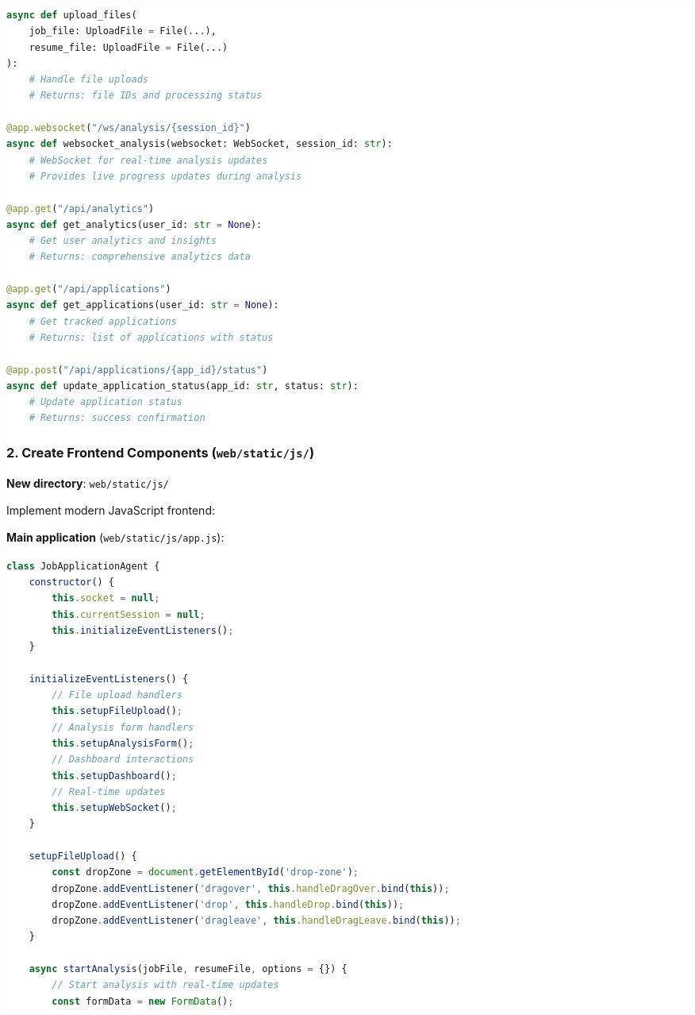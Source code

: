 ```python
async def upload_files(
    job_file: UploadFile = File(...),
    resume_file: UploadFile = File(...)
):
    # Handle file uploads
    # Returns: file IDs and processing status

@app.websocket("/ws/analysis/{session_id}")
async def websocket_analysis(websocket: WebSocket, session_id: str):
    # WebSocket for real-time analysis updates
    # Provides live progress updates during analysis

@app.get("/api/analytics")
async def get_analytics(user_id: str = None):
    # Get user analytics and insights
    # Returns: comprehensive analytics data

@app.get("/api/applications")
async def get_applications(user_id: str = None):
    # Get tracked applications
    # Returns: list of applications with status

@app.post("/api/applications/{app_id}/status")
async def update_application_status(app_id: str, status: str):
    # Update application status
    # Returns: success confirmation
```

### 2. Create Frontend Components (`web/static/js/`)

**New directory**: `web/static/js/`

Implement modern JavaScript frontend:

**Main application** (`web/static/js/app.js`):
```javascript
class JobApplicationAgent {
    constructor() {
        this.socket = null;
        this.currentSession = null;
        this.initializeEventListeners();
    }
    
    initializeEventListeners() {
        // File upload handlers
        this.setupFileUpload();
        // Analysis form handlers
        this.setupAnalysisForm();
        // Dashboard interactions
        this.setupDashboard();
        // Real-time updates
        this.setupWebSocket();
    }
    
    setupFileUpload() {
        const dropZone = document.getElementById('drop-zone');
        dropZone.addEventListener('dragover', this.handleDragOver.bind(this));
        dropZone.addEventListener('drop', this.handleDrop.bind(this));
        dropZone.addEventListener('dragleave', this.handleDragLeave.bind(this));
    }
    
    async startAnalysis(jobFile, resumeFile, options = {}) {
        // Start analysis with real-time updates
        const formData = new FormData();
```